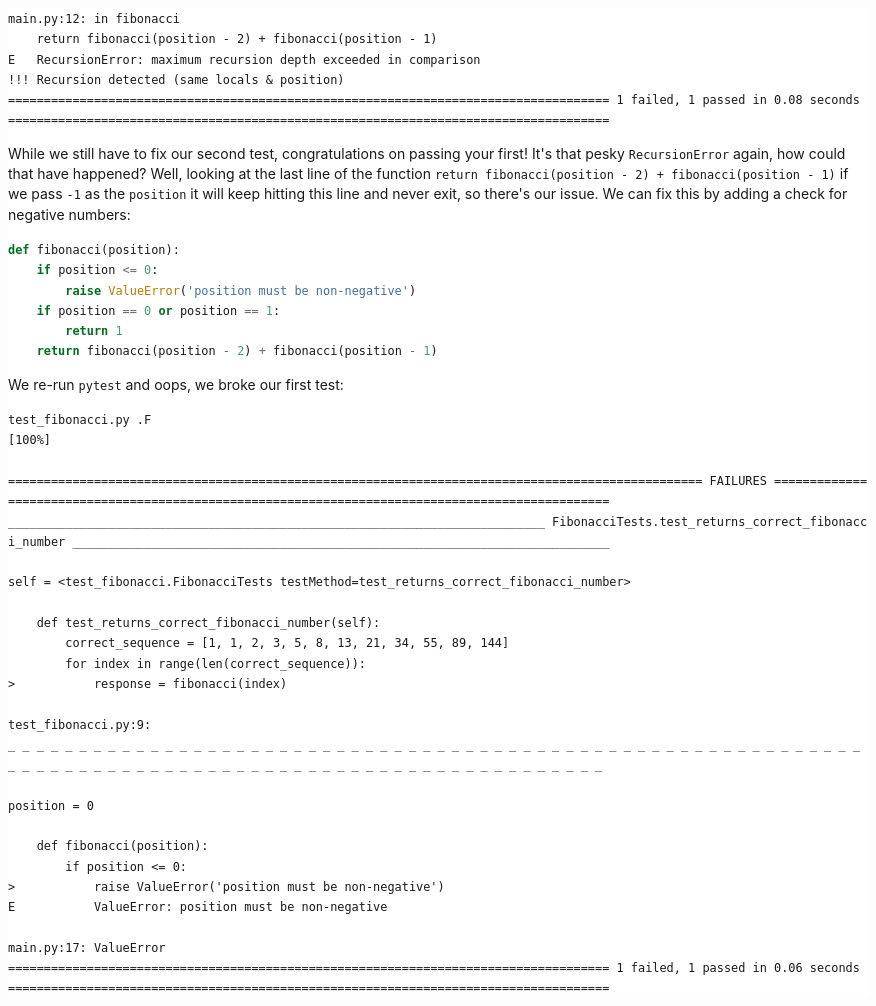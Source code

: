 ```
main.py:12: in fibonacci
    return fibonacci(position - 2) + fibonacci(position - 1)
E   RecursionError: maximum recursion depth exceeded in comparison
!!! Recursion detected (same locals & position)
==================================================================================== 1 failed, 1 passed in 0.08 seconds ====================================================================================
```

While we still have to fix our second test, congratulations on passing your first! It's that pesky `RecursionError` again, how could that have happened? Well, looking at the last line of the function `return fibonacci(position - 2) + fibonacci(position - 1)` if we pass `-1` as the `position` it will keep hitting this line and never exit, so there's our issue. We can fix this by adding a check for negative numbers:

```python
def fibonacci(position):
    if position <= 0:
        raise ValueError('position must be non-negative')
    if position == 0 or position == 1:
        return 1
    return fibonacci(position - 2) + fibonacci(position - 1)
```

We re-run `pytest` and oops, we broke our first test:

```
test_fibonacci.py .F                                                                                                                                                                                 [100%]

================================================================================================= FAILURES =================================================================================================
___________________________________________________________________________ FibonacciTests.test_returns_correct_fibonacci_number ___________________________________________________________________________

self = <test_fibonacci.FibonacciTests testMethod=test_returns_correct_fibonacci_number>

    def test_returns_correct_fibonacci_number(self):
        correct_sequence = [1, 1, 2, 3, 5, 8, 13, 21, 34, 55, 89, 144]
        for index in range(len(correct_sequence)):
>           response = fibonacci(index)

test_fibonacci.py:9:
_ _ _ _ _ _ _ _ _ _ _ _ _ _ _ _ _ _ _ _ _ _ _ _ _ _ _ _ _ _ _ _ _ _ _ _ _ _ _ _ _ _ _ _ _ _ _ _ _ _ _ _ _ _ _ _ _ _ _ _ _ _ _ _ _ _ _ _ _ _ _ _ _ _ _ _ _ _ _ _ _ _ _ _ _ _ _ _ _ _ _ _ _ _ _ _ _ _ _ _ _ _

position = 0

    def fibonacci(position):
        if position <= 0:
>           raise ValueError('position must be non-negative')
E           ValueError: position must be non-negative

main.py:17: ValueError
==================================================================================== 1 failed, 1 passed in 0.06 seconds ====================================================================================
```

